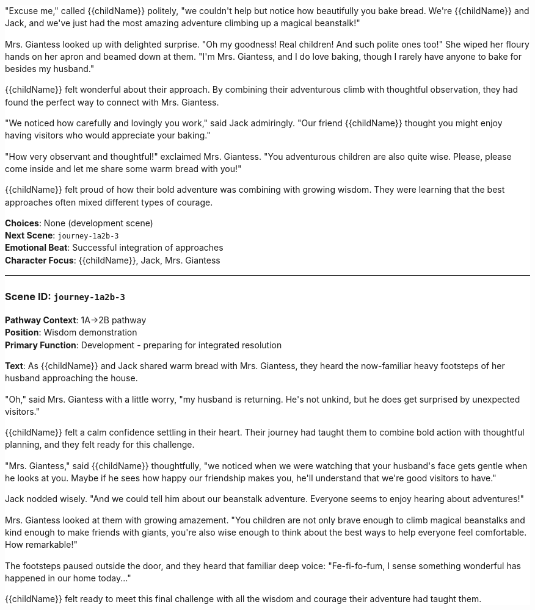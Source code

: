 "Excuse me," called {{childName}} politely, "we couldn't help but notice how beautifully you bake bread. We're {{childName}} and Jack, and we've just had the most amazing adventure climbing up a magical beanstalk!"

Mrs. Giantess looked up with delighted surprise. "Oh my goodness! Real children! And such polite ones too!" She wiped her floury hands on her apron and beamed down at them. "I'm Mrs. Giantess, and I do love baking, though I rarely have anyone to bake for besides my husband."

{{childName}} felt wonderful about their approach. By combining their adventurous climb with thoughtful observation, they had found the perfect way to connect with Mrs. Giantess.

"We noticed how carefully and lovingly you work," said Jack admiringly. "Our friend {{childName}} thought you might enjoy having visitors who would appreciate your baking."

"How very observant and thoughtful!" exclaimed Mrs. Giantess. "You adventurous children are also quite wise. Please, please come inside and let me share some warm bread with you!"

{{childName}} felt proud of how their bold adventure was combining with growing wisdom. They were learning that the best approaches often mixed different types of courage.

**Choices**: None (development scene)  
**Next Scene**: `journey-1a2b-3`  
**Emotional Beat**: Successful integration of approaches  
**Character Focus**: {{childName}}, Jack, Mrs. Giantess

---

### Scene ID: `journey-1a2b-3`
**Pathway Context**: 1A→2B pathway  
**Position**: Wisdom demonstration  
**Primary Function**: Development - preparing for integrated resolution

**Text**:
As {{childName}} and Jack shared warm bread with Mrs. Giantess, they heard the now-familiar heavy footsteps of her husband approaching the house.

"Oh," said Mrs. Giantess with a little worry, "my husband is returning. He's not unkind, but he does get surprised by unexpected visitors."

{{childName}} felt a calm confidence settling in their heart. Their journey had taught them to combine bold action with thoughtful planning, and they felt ready for this challenge.

"Mrs. Giantess," said {{childName}} thoughtfully, "we noticed when we were watching that your husband's face gets gentle when he looks at you. Maybe if he sees how happy our friendship makes you, he'll understand that we're good visitors to have."

Jack nodded wisely. "And we could tell him about our beanstalk adventure. Everyone seems to enjoy hearing about adventures!"

Mrs. Giantess looked at them with growing amazement. "You children are not only brave enough to climb magical beanstalks and kind enough to make friends with giants, you're also wise enough to think about the best ways to help everyone feel comfortable. How remarkable!"

The footsteps paused outside the door, and they heard that familiar deep voice: "Fe-fi-fo-fum, I sense something wonderful has happened in our home today..."

{{childName}} felt ready to meet this final challenge with all the wisdom and courage their adventure had taught them.
